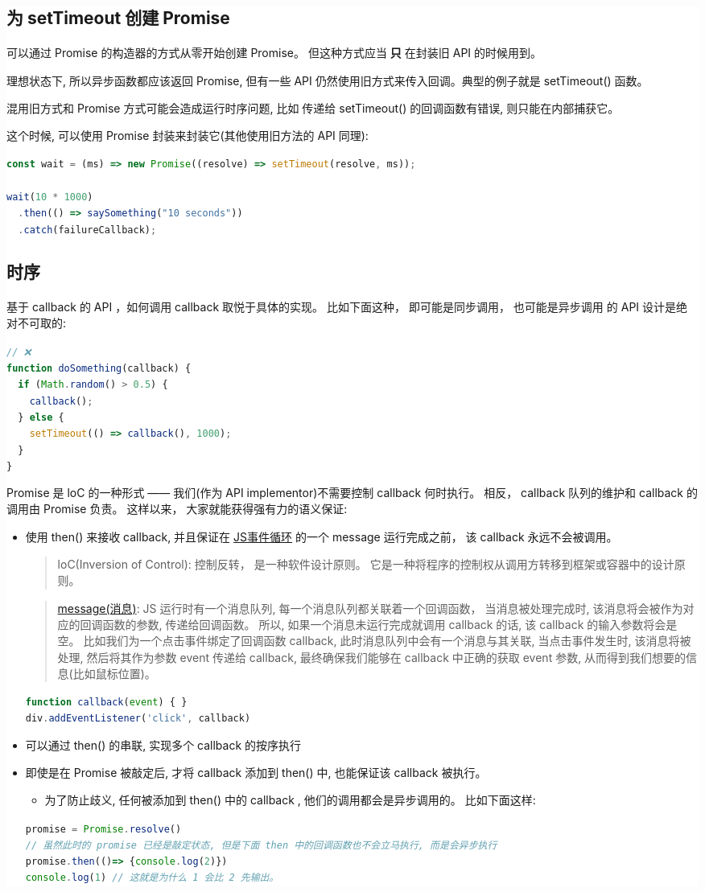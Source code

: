## 为 setTimeout 创建 Promise

可以通过 Promise 的构造器的方式从零开始创建 Promise。 但这种方式应当 **只** 在封装旧 API 的时候用到。

理想状态下, 所以异步函数都应该返回 Promise, 但有一些 API 仍然使用旧方式来传入回调。典型的例子就是 setTimeout() 函数。

混用旧方式和 Promise 方式可能会造成运行时序问题, 比如 传递给 setTimeout() 的回调函数有错误, 则只能在内部捕获它。

这个时候, 可以使用 Promise 封装来封装它(其他使用旧方法的 API 同理):
```js
const wait = (ms) => new Promise((resolve) => setTimeout(resolve, ms));

wait(10 * 1000)
  .then(() => saySomething("10 seconds"))
  .catch(failureCallback);
```

## 时序

基于 callback 的 API ，如何调用 callback 取悦于具体的实现。 比如下面这种， 即可能是同步调用， 也可能是异步调用 的 API 设计是绝对不可取的:
```js
// ❌
function doSomething(callback) {
  if (Math.random() > 0.5) {
    callback();
  } else {
    setTimeout(() => callback(), 1000);
  }
}

```

Promise 是 loC 的一种形式 —— 我们(作为 API implementor)不需要控制 callback 何时执行。 相反， callback 队列的维护和 callback 的调用由 Promise 负责。 这样以来， 大家就能获得强有力的语义保证:
- 使用 then() 来接收 callback, 并且保证在 [JS事件循环](https://developer.mozilla.org/en-US/docs/Web/JavaScript/Event_loop) 的一个 message 运行完成之前， 该 callback 永远不会被调用。

    > loC(Inversion of Control): 控制反转， 是一种软件设计原则。 它是一种将程序的控制权从调用方转移到框架或容器中的设计原则。

    > [message(消息)](https://developer.mozilla.org/en-US/docs/Web/JavaScript/Event_loop#queue): JS 运行时有一个消息队列, 每一个消息队列都关联着一个回调函数， 当消息被处理完成时, 该消息将会被作为对应的回调函数的参数, 传递给回调函数。 所以, 如果一个消息未运行完成就调用 callback 的话, 该 callback 的输入参数将会是空。 比如我们为一个点击事件绑定了回调函数 callback, 此时消息队列中会有一个消息与其关联, 当点击事件发生时, 该消息将被处理, 然后将其作为参数 event 传递给 callback, 最终确保我们能够在 callback 中正确的获取 event 参数, 从而得到我们想要的信息(比如鼠标位置)。
    ```js
    function callback(event) { }
    div.addEventListener('click', callback)
    ```
- 可以通过 then() 的串联, 实现多个 callback 的按序执行
- 即使是在 Promise 被敲定后, 才将 callback 添加到 then() 中, 也能保证该 callback 被执行。
    - 为了防止歧义, 任何被添加到 then() 中的 callback , 他们的调用都会是异步调用的。 比如下面这样:
    ```js
    promise = Promise.resolve()
    // 虽然此时的 promise 已经是敲定状态, 但是下面 then 中的回调函数也不会立马执行, 而是会异步执行
    promise.then(()=> {console.log(2)})
    console.log(1) // 这就是为什么 1 会比 2 先输出。
    ```
